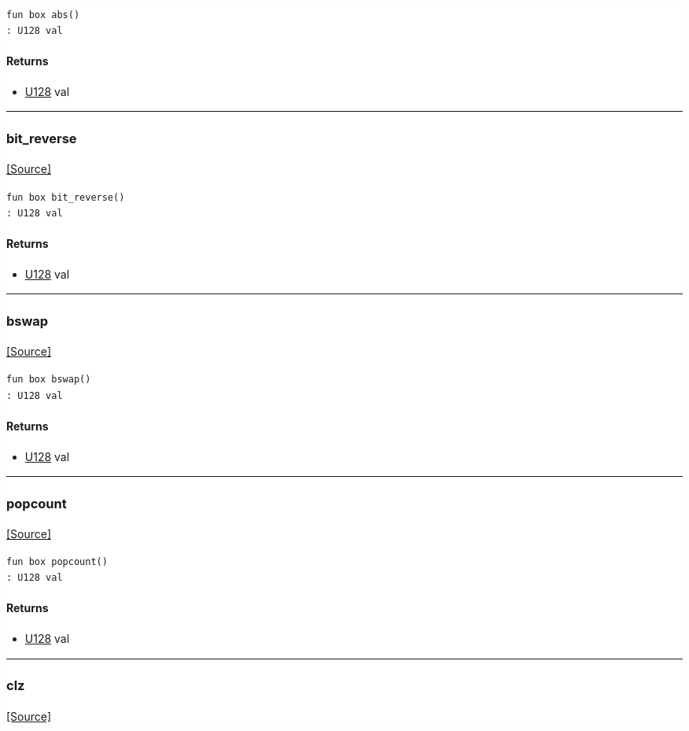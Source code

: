 
```pony
fun box abs()
: U128 val
```

#### Returns

* [U128](builtin-U128.md) val

---

### bit_reverse
<span class="source-link">[[Source]](src/builtin/unsigned.md#L-0-636)</span>


```pony
fun box bit_reverse()
: U128 val
```

#### Returns

* [U128](builtin-U128.md) val

---

### bswap
<span class="source-link">[[Source]](src/builtin/unsigned.md#L-0-637)</span>


```pony
fun box bswap()
: U128 val
```

#### Returns

* [U128](builtin-U128.md) val

---

### popcount
<span class="source-link">[[Source]](src/builtin/unsigned.md#L-0-638)</span>


```pony
fun box popcount()
: U128 val
```

#### Returns

* [U128](builtin-U128.md) val

---

### clz
<span class="source-link">[[Source]](src/builtin/unsigned.md#L-0-639)</span>

